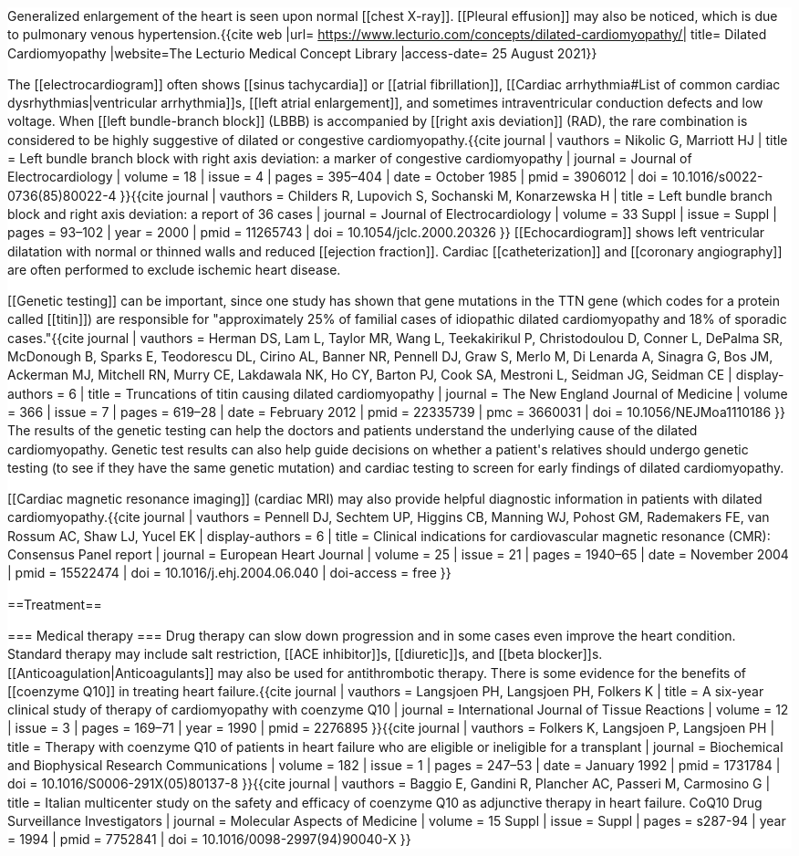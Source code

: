 Generalized enlargement of the heart is seen upon normal [[chest X-ray]]. [[Pleural effusion]] may also be noticed, which is due to pulmonary venous hypertension.<ref name="Dilated Cardiomyopathy">{{cite web |url= https://www.lecturio.com/concepts/dilated-cardiomyopathy/| title= Dilated Cardiomyopathy
|website=The Lecturio Medical Concept Library |access-date= 25 August 2021}}</ref>

The [[electrocardiogram]] often shows [[sinus tachycardia]] or [[atrial fibrillation]], [[Cardiac arrhythmia#List of common cardiac dysrhythmias|ventricular arrhythmia]]s, [[left atrial enlargement]], and sometimes intraventricular conduction defects and low voltage. When [[left bundle-branch block]] (LBBB) is accompanied by [[right axis deviation]] (RAD), the rare combination is considered to be highly suggestive of dilated or congestive cardiomyopathy.<ref>{{cite journal | vauthors = Nikolic G, Marriott HJ | title = Left bundle branch block with right axis deviation: a marker of congestive cardiomyopathy | journal = Journal of Electrocardiology | volume = 18 | issue = 4 | pages = 395–404 | date = October 1985 | pmid = 3906012 | doi = 10.1016/s0022-0736(85)80022-4 }}</ref><ref>{{cite journal | vauthors = Childers R, Lupovich S, Sochanski M, Konarzewska H | title = Left bundle branch block and right axis deviation: a report of 36 cases | journal = Journal of Electrocardiology | volume = 33 Suppl | issue = Suppl | pages = 93–102 | year = 2000 | pmid = 11265743 | doi = 10.1054/jclc.2000.20326 }}</ref> [[Echocardiogram]] shows left ventricular dilatation with normal or thinned walls and reduced [[ejection fraction]]. Cardiac [[catheterization]] and [[coronary angiography]] are often performed to exclude ischemic heart disease.<ref name="Dilated Cardiomyopathy"/>

[[Genetic testing]] can be important, since one study has shown that gene mutations in the TTN gene (which codes for a protein called [[titin]]) are responsible for "approximately 25% of familial cases of idiopathic dilated cardiomyopathy and 18% of sporadic cases."<ref>{{cite journal | vauthors = Herman DS, Lam L, Taylor MR, Wang L, Teekakirikul P, Christodoulou D, Conner L, DePalma SR, McDonough B, Sparks E, Teodorescu DL, Cirino AL, Banner NR, Pennell DJ, Graw S, Merlo M, Di Lenarda A, Sinagra G, Bos JM, Ackerman MJ, Mitchell RN, Murry CE, Lakdawala NK, Ho CY, Barton PJ, Cook SA, Mestroni L, Seidman JG, Seidman CE | display-authors = 6 | title = Truncations of titin causing dilated cardiomyopathy | journal = The New England Journal of Medicine | volume = 366 | issue = 7 | pages = 619–28 | date = February 2012 | pmid = 22335739 | pmc = 3660031 | doi = 10.1056/NEJMoa1110186 }}</ref> The results of the genetic testing can help the doctors and patients understand the underlying cause of the dilated cardiomyopathy. Genetic test results can also help guide decisions on whether a patient's relatives should undergo genetic testing (to see if they have the same genetic mutation) and cardiac testing to screen for early findings of dilated cardiomyopathy.<ref name="Dilated Cardiomyopathy"/>

[[Cardiac magnetic resonance imaging]] (cardiac MRI) may also provide helpful diagnostic information in patients with dilated cardiomyopathy.<ref>{{cite journal | vauthors = Pennell DJ, Sechtem UP, Higgins CB, Manning WJ, Pohost GM, Rademakers FE, van Rossum AC, Shaw LJ, Yucel EK | display-authors = 6 | title = Clinical indications for cardiovascular magnetic resonance (CMR): Consensus Panel report | journal = European Heart Journal | volume = 25 | issue = 21 | pages = 1940–65 | date = November 2004 | pmid = 15522474 | doi = 10.1016/j.ehj.2004.06.040 | doi-access = free }}</ref>

==Treatment==

=== Medical therapy ===
Drug therapy can slow down progression and in some cases even improve the heart condition. Standard therapy may include salt restriction, [[ACE inhibitor]]s, [[diuretic]]s, and [[beta blocker]]s.<ref name=":0" /> [[Anticoagulation|Anticoagulants]] may also be used for antithrombotic therapy. There is some evidence for the benefits of [[coenzyme Q10]] in treating heart failure.<ref>{{cite journal | vauthors = Langsjoen PH, Langsjoen PH, Folkers K | title = A six-year clinical study of therapy of cardiomyopathy with coenzyme Q10 | journal = International Journal of Tissue Reactions | volume = 12 | issue = 3 | pages = 169–71 | year = 1990 | pmid = 2276895 }}</ref><ref>{{cite journal | vauthors = Folkers K, Langsjoen P, Langsjoen PH | title = Therapy with coenzyme Q10 of patients in heart failure who are eligible or ineligible for a transplant | journal = Biochemical and Biophysical Research Communications | volume = 182 | issue = 1 | pages = 247–53 | date = January 1992 | pmid = 1731784 | doi = 10.1016/S0006-291X(05)80137-8 }}</ref><ref>{{cite journal | vauthors = Baggio E, Gandini R, Plancher AC, Passeri M, Carmosino G | title = Italian multicenter study on the safety and efficacy of coenzyme Q10 as adjunctive therapy in heart failure. CoQ10 Drug Surveillance Investigators | journal = Molecular Aspects of Medicine | volume = 15 Suppl | issue = Suppl | pages = s287-94 | year = 1994 | pmid = 7752841 | doi = 10.1016/0098-2997(94)90040-X }}</ref>
